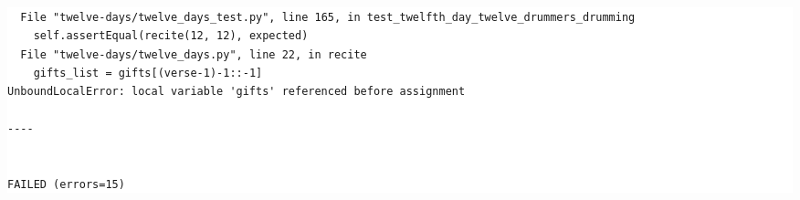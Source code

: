 ```
  File "twelve-days/twelve_days_test.py", line 165, in test_twelfth_day_twelve_drummers_drumming
    self.assertEqual(recite(12, 12), expected)
  File "twelve-days/twelve_days.py", line 22, in recite
    gifts_list = gifts[(verse-1)-1::-1]
UnboundLocalError: local variable 'gifts' referenced before assignment

----


FAILED (errors=15)

```